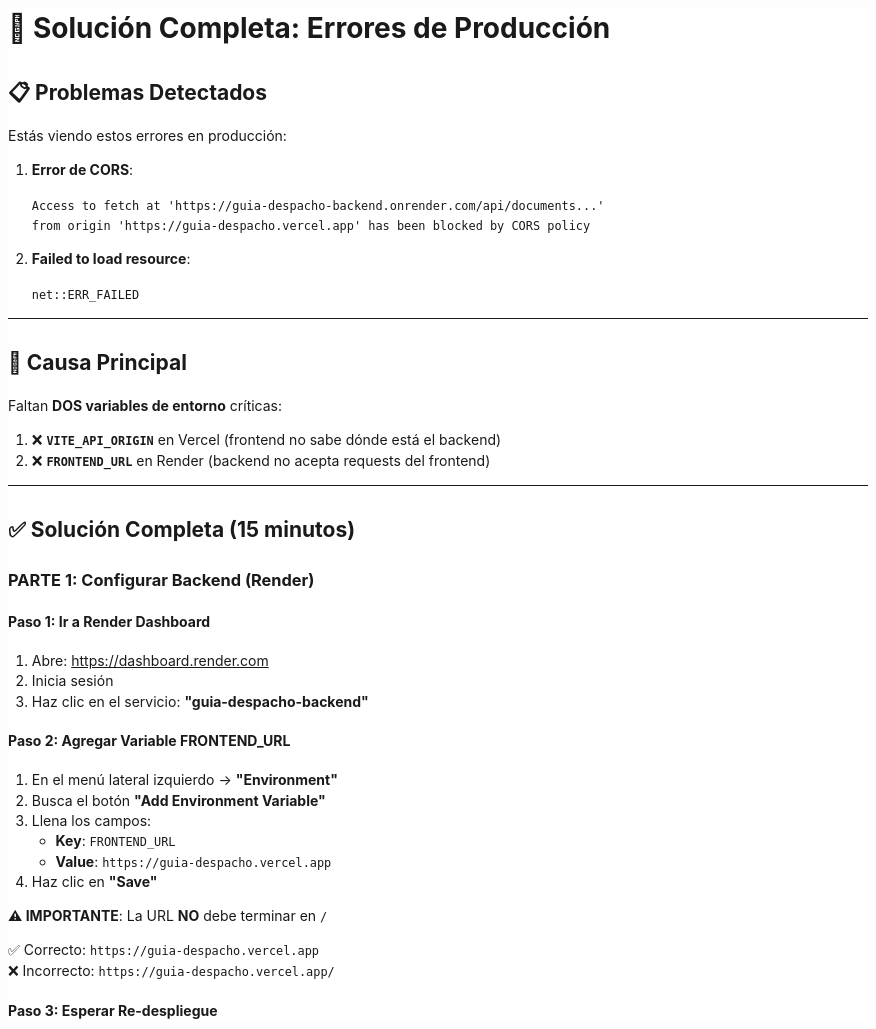# 🚨 Solución Completa: Errores de Producción

## 📋 Problemas Detectados

Estás viendo estos errores en producción:

1. **Error de CORS**:

   ```
   Access to fetch at 'https://guia-despacho-backend.onrender.com/api/documents...'
   from origin 'https://guia-despacho.vercel.app' has been blocked by CORS policy
   ```

2. **Failed to load resource**:
   ```
   net::ERR_FAILED
   ```

---

## 🎯 Causa Principal

Faltan **DOS variables de entorno** críticas:

1. ❌ **`VITE_API_ORIGIN`** en Vercel (frontend no sabe dónde está el backend)
2. ❌ **`FRONTEND_URL`** en Render (backend no acepta requests del frontend)

---

## ✅ Solución Completa (15 minutos)

### PARTE 1: Configurar Backend (Render)

#### Paso 1: Ir a Render Dashboard

1. Abre: https://dashboard.render.com
2. Inicia sesión
3. Haz clic en el servicio: **"guia-despacho-backend"**

#### Paso 2: Agregar Variable FRONTEND_URL

1. En el menú lateral izquierdo → **"Environment"**
2. Busca el botón **"Add Environment Variable"**
3. Llena los campos:
   - **Key**: `FRONTEND_URL`
   - **Value**: `https://guia-despacho.vercel.app`
4. Haz clic en **"Save"**

**⚠️ IMPORTANTE**: La URL **NO** debe terminar en `/`

✅ Correcto: `https://guia-despacho.vercel.app`  
❌ Incorrecto: `https://guia-despacho.vercel.app/`

#### Paso 3: Esperar Re-despliegue
